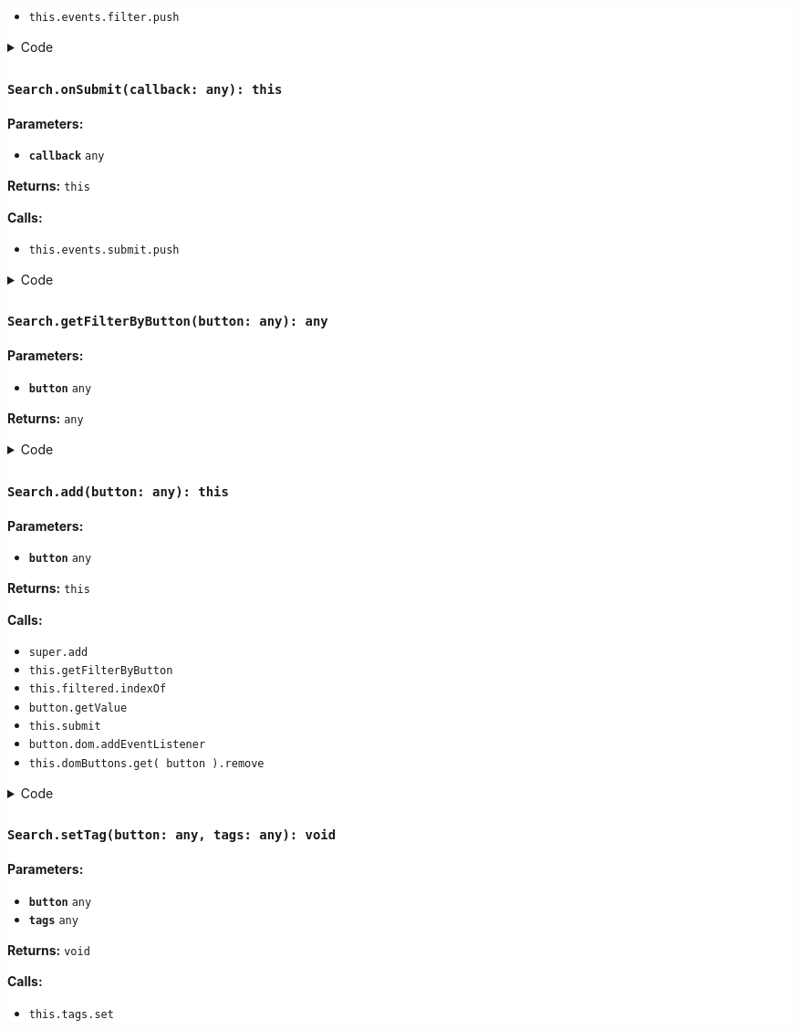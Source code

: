 - `this.events.filter.push`

<details><summary>Code</summary></details>

### `Search.onSubmit(callback: any): this`

**Parameters:**

- **`callback`** `any`

**Returns:** `this`

**Calls:**

- `this.events.submit.push`

<details><summary>Code</summary></details>

### `Search.getFilterByButton(button: any): any`

**Parameters:**

- **`button`** `any`

**Returns:** `any`

<details><summary>Code</summary></details>

### `Search.add(button: any): this`

**Parameters:**

- **`button`** `any`

**Returns:** `this`

**Calls:**

- `super.add`
- `this.getFilterByButton`
- `this.filtered.indexOf`
- `button.getValue`
- `this.submit`
- `button.dom.addEventListener`
- `this.domButtons.get( button ).remove`

<details><summary>Code</summary></details>

### `Search.setTag(button: any, tags: any): void`

**Parameters:**

- **`button`** `any`
- **`tags`** `any`

**Returns:** `void`

**Calls:**

- `this.tags.set`
